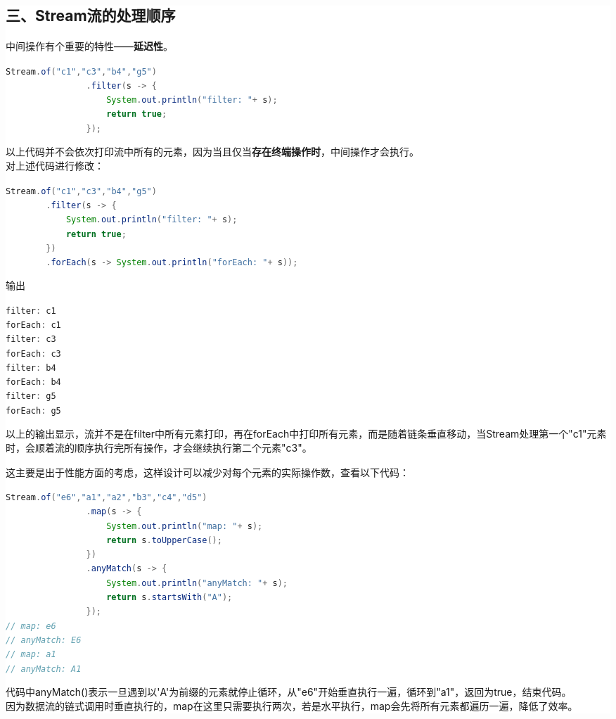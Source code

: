 ## 三、Stream流的处理顺序
中间操作有个重要的特性——**延迟性**。
```java
Stream.of("c1","c3","b4","g5")
                .filter(s -> {
                    System.out.println("filter: "+ s);
                    return true;
                });
```  
以上代码并不会依次打印流中所有的元素，因为当且仅当**存在终端操作时**，中间操作才会执行。  
对上述代码进行修改：
```java
Stream.of("c1","c3","b4","g5")
        .filter(s -> {
            System.out.println("filter: "+ s);
            return true;
        })
        .forEach(s -> System.out.println("forEach: "+ s));
```  
输出
```java
filter: c1
forEach: c1
filter: c3
forEach: c3
filter: b4
forEach: b4
filter: g5
forEach: g5
```
以上的输出显示，流并不是在filter中所有元素打印，再在forEach中打印所有元素，而是随着链条垂直移动，当Stream处理第一个"c1"元素时，会顺着流的顺序执行完所有操作，才会继续执行第二个元素"c3"。  
  
这主要是出于性能方面的考虑，这样设计可以减少对每个元素的实际操作数，查看以下代码：
```java
Stream.of("e6","a1","a2","b3","c4","d5")
                .map(s -> {
                    System.out.println("map: "+ s);
                    return s.toUpperCase();
                })
                .anyMatch(s -> {
                    System.out.println("anyMatch: "+ s);
                    return s.startsWith("A");
                });
// map: e6
// anyMatch: E6
// map: a1
// anyMatch: A1
```  
代码中anyMatch()表示一旦遇到以'A'为前缀的元素就停止循环，从"e6"开始垂直执行一遍，循环到"a1"，返回为true，结束代码。  
因为数据流的链式调用时垂直执行的，map在这里只需要执行两次，若是水平执行，map会先将所有元素都遍历一遍，降低了效率。
  